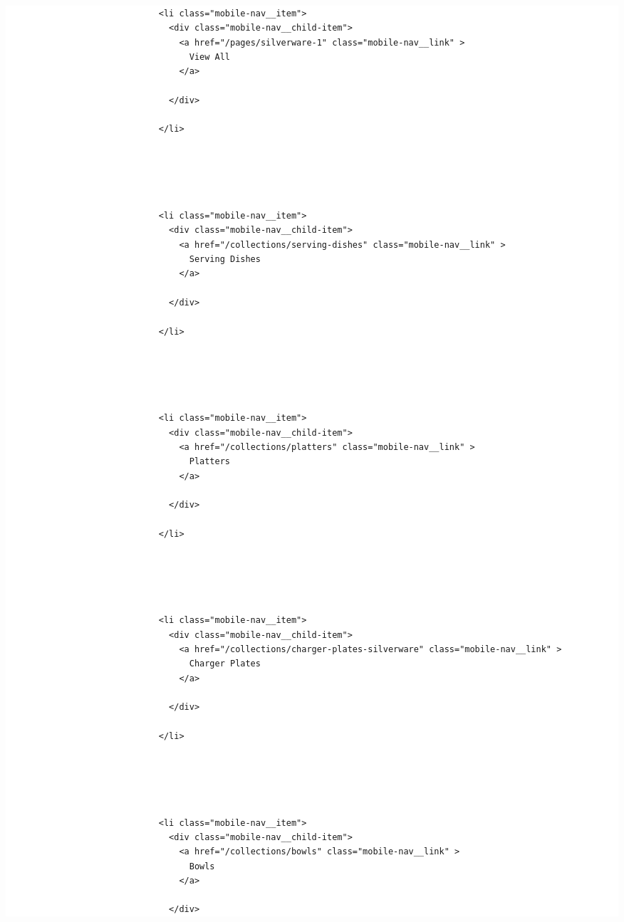                                   
                                
                                  <li class="mobile-nav__item">
                                    <div class="mobile-nav__child-item">
                                      <a href="/pages/silverware-1" class="mobile-nav__link" >
                                        View All
                                      </a>
                                      
                                    </div>
                                    
                                  </li>
                                

                                  
                                  
                                
                                  <li class="mobile-nav__item">
                                    <div class="mobile-nav__child-item">
                                      <a href="/collections/serving-dishes" class="mobile-nav__link" >
                                        Serving Dishes
                                      </a>
                                      
                                    </div>
                                    
                                  </li>
                                

                                  
                                  
                                
                                  <li class="mobile-nav__item">
                                    <div class="mobile-nav__child-item">
                                      <a href="/collections/platters" class="mobile-nav__link" >
                                        Platters
                                      </a>
                                      
                                    </div>
                                    
                                  </li>
                                

                                  
                                  
                                
                                  <li class="mobile-nav__item">
                                    <div class="mobile-nav__child-item">
                                      <a href="/collections/charger-plates-silverware" class="mobile-nav__link" >
                                        Charger Plates
                                      </a>
                                      
                                    </div>
                                    
                                  </li>
                                

                                  
                                  
                                
                                  <li class="mobile-nav__item">
                                    <div class="mobile-nav__child-item">
                                      <a href="/collections/bowls" class="mobile-nav__link" >
                                        Bowls
                                      </a>
                                      
                                    </div>
                                    